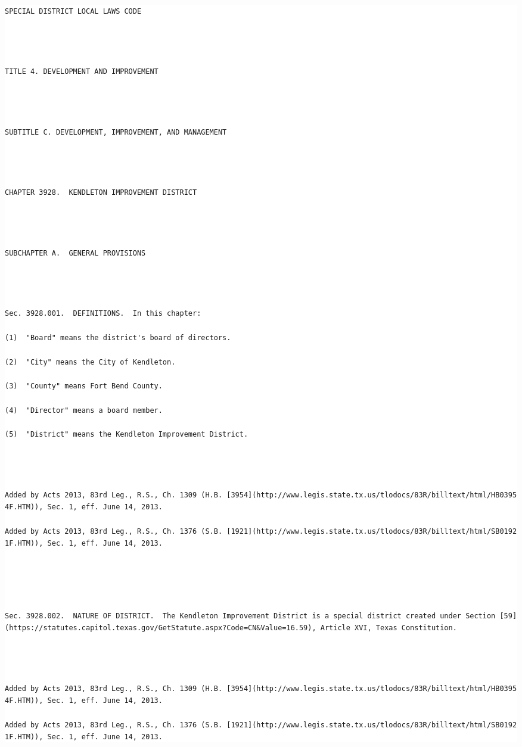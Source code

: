 ﻿
    
    
    	
    					
    
    
    SPECIAL DISTRICT LOCAL LAWS CODE
    
      
    
    
    TITLE 4. DEVELOPMENT AND IMPROVEMENT
    
      
    
    
    SUBTITLE C. DEVELOPMENT, IMPROVEMENT, AND MANAGEMENT
    
      
    
    
    CHAPTER 3928.  KENDLETON IMPROVEMENT DISTRICT
    
      
    
    
    SUBCHAPTER A.  GENERAL PROVISIONS
    
      
    
    
    Sec. 3928.001.  DEFINITIONS.  In this chapter:
    
    (1)  "Board" means the district's board of directors.
    
    (2)  "City" means the City of Kendleton.
    
    (3)  "County" means Fort Bend County.
    
    (4)  "Director" means a board member.
    
    (5)  "District" means the Kendleton Improvement District.
    
    
    
    
    Added by Acts 2013, 83rd Leg., R.S., Ch. 1309 (H.B. [3954](http://www.legis.state.tx.us/tlodocs/83R/billtext/html/HB03954F.HTM)), Sec. 1, eff. June 14, 2013.
    
    Added by Acts 2013, 83rd Leg., R.S., Ch. 1376 (S.B. [1921](http://www.legis.state.tx.us/tlodocs/83R/billtext/html/SB01921F.HTM)), Sec. 1, eff. June 14, 2013.
    
    
    
    
    
    Sec. 3928.002.  NATURE OF DISTRICT.  The Kendleton Improvement District is a special district created under Section [59](https://statutes.capitol.texas.gov/GetStatute.aspx?Code=CN&Value=16.59), Article XVI, Texas Constitution.
    
    
    
    
    Added by Acts 2013, 83rd Leg., R.S., Ch. 1309 (H.B. [3954](http://www.legis.state.tx.us/tlodocs/83R/billtext/html/HB03954F.HTM)), Sec. 1, eff. June 14, 2013.
    
    Added by Acts 2013, 83rd Leg., R.S., Ch. 1376 (S.B. [1921](http://www.legis.state.tx.us/tlodocs/83R/billtext/html/SB01921F.HTM)), Sec. 1, eff. June 14, 2013.
    
    
    
    
    
